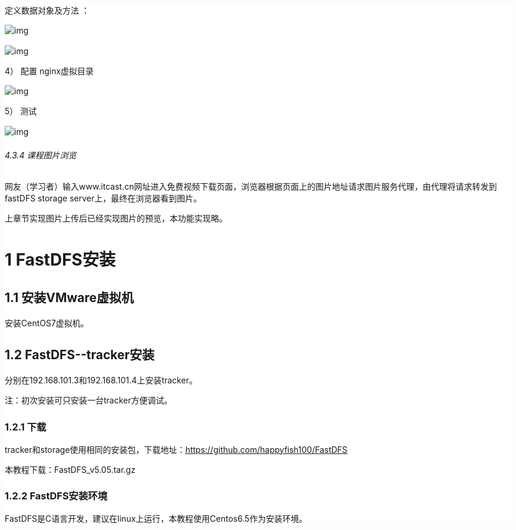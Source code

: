 定义数据对象及方法 ：

![img](https://cdn.jsdelivr.net/gh/Ezuy-Lee/RainzeDrawingBed/media/FastDFSclip_image059.gif)

![img](https://cdn.jsdelivr.net/gh/Ezuy-Lee/RainzeDrawingBed/media/FastDFSclip_image060.gif)

 

4）  配置 nginx虚拟目录

![img](https://cdn.jsdelivr.net/gh/Ezuy-Lee/RainzeDrawingBed/media/FastDFSclip_image061.gif)

 

5）  测试

![img](https://cdn.jsdelivr.net/gh/Ezuy-Lee/RainzeDrawingBed/media/FastDFSclip_image063.jpg)

 

 

###### 4.3.4 课程图片浏览                                    

网友（学习者）输入www.itcast.cn网址进入免费视频下载页面，浏览器根据页面上的图片地址请求图片服务代理，由代理将请求转发到fastDFS storage server上，最终在浏览器看到图片。

上章节实现图片上传后已经实现图片的预览，本功能实现略。

 

 

# 1   FastDFS安装

## 1.1  安装VMware虚拟机

安装CentOS7虚拟机。

## 1.2  FastDFS--tracker安装  

分别在192.168.101.3和192.168.101.4上安装tracker。

 注：初次安装可只安装一台tracker方便调试。



### 1.2.1 下载

tracker和storage使用相同的安装包，下载地址：https://github.com/happyfish100/FastDFS

 

本教程下载：FastDFS_v5.05.tar.gz

 

### 1.2.2 FastDFS安装环境

  FastDFS是C语言开发，建议在linux上运行，本教程使用Centos6.5作为安装环境。
